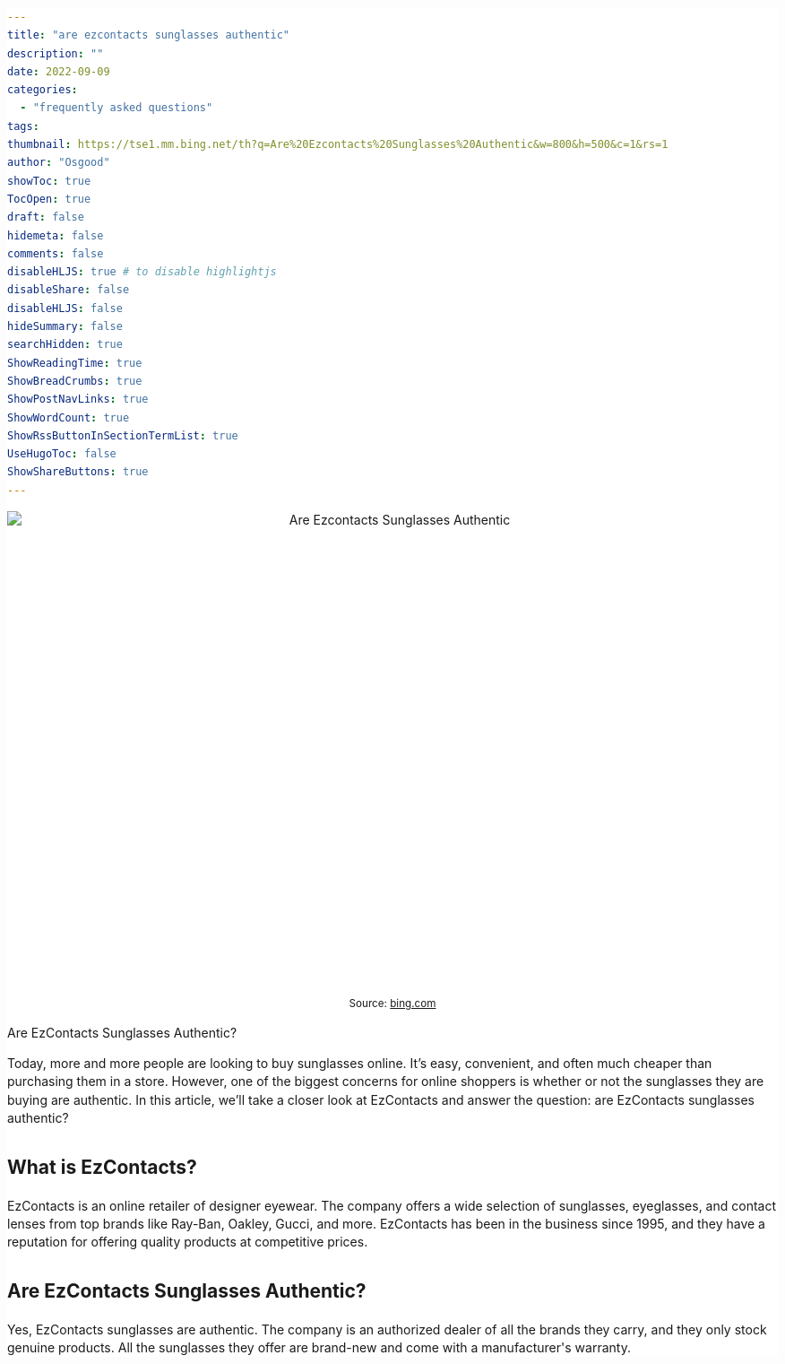 ```yaml
---
title: "are ezcontacts sunglasses authentic"
description: ""
date: 2022-09-09
categories:
  - "frequently asked questions" 
tags: 
thumbnail: https://tse1.mm.bing.net/th?q=Are%20Ezcontacts%20Sunglasses%20Authentic&w=800&h=500&c=1&rs=1
author: "Osgood"
showToc: true
TocOpen: true
draft: false
hidemeta: false
comments: false
disableHLJS: true # to disable highlightjs
disableShare: false
disableHLJS: false
hideSummary: false
searchHidden: true
ShowReadingTime: true
ShowBreadCrumbs: true
ShowPostNavLinks: true
ShowWordCount: true
ShowRssButtonInSectionTermList: true
UseHugoToc: false
ShowShareButtons: true
---
```


<center>
	<img src="https://tse1.mm.bing.net/th?q=Are%20Ezcontacts%20Sunglasses%20Authentic&w=800&h=500&c=1&rs=1" alt="Are Ezcontacts Sunglasses Authentic" width="800" height="500" style="display: block; width: 100%; height: auto">
	<small>Source: <a href="https://www.bing.com" rel="nofollow">bing.com</a></small>
</center>

Are EzContacts Sunglasses Authentic?

Today, more and more people are looking to buy sunglasses online. It’s easy, convenient, and often much cheaper than purchasing them in a store. However, one of the biggest concerns for online shoppers is whether or not the sunglasses they are buying are authentic. In this article, we’ll take a closer look at EzContacts and answer the question: are EzContacts sunglasses authentic?

<h2>What is EzContacts?</h2>

EzContacts is an online retailer of designer eyewear. The company offers a wide selection of sunglasses, eyeglasses, and contact lenses from top brands like Ray-Ban, Oakley, Gucci, and more. EzContacts has been in the business since 1995, and they have a reputation for offering quality products at competitive prices.

<h2>Are EzContacts Sunglasses Authentic?</h2>

Yes, EzContacts sunglasses are authentic. The company is an authorized dealer of all the brands they carry, and they only stock genuine products. All the sunglasses they offer are brand-new and come with a manufacturer's warranty.
